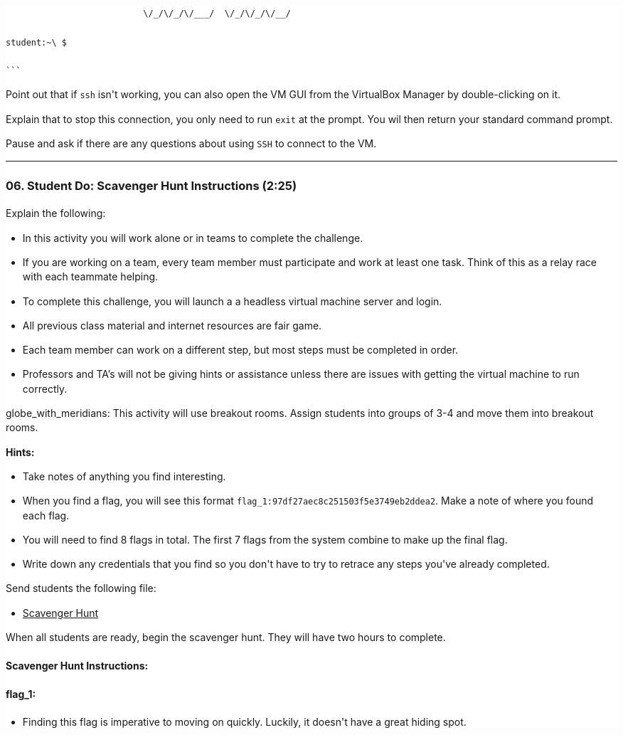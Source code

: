                                \/_/\/_/\/___/  \/_/\/_/\/__/

    student:~\ $

    ```

Point out that if `ssh` isn't working, you can also open the VM GUI from the VirtualBox Manager by double-clicking on it.

Explain that to stop this connection, you only need to run `exit` at the prompt. You wil then return your standard command prompt.

Pause and ask if there are any questions about using `SSH` to connect to the VM.

---

### 06. Student Do: Scavenger Hunt Instructions (2:25)

Explain the following:

- In this activity you will work alone or in teams to complete the challenge.

- If you are working on a team, every team member must participate and work at least one task. Think of this as a relay race with each teammate helping.

- To complete this challenge, you will launch a a headless virtual machine server and login.

- All previous class material and internet resources are fair game.

- Each team member can work on a different step, but most steps must be completed in order.

- Professors and TA’s will not be giving hints or assistance unless there are issues with getting the virtual machine to run correctly.

globe_with_meridians: This activity will use breakout rooms. Assign students into groups of 3-4 and move them into breakout rooms. 


**Hints:**

- Take notes of anything you find interesting.

- When you find a flag, you will see this format `flag_1:97df27aec8c251503f5e3749eb2ddea2`. Make a note of where you found each flag.

- You will need to find 8 flags in total. The first 7 flags from the system combine to make up the final flag.

- Write down any credentials that you find so you don't have to try to retrace any steps you've already completed.

Send students the following file:

- [Scavenger Hunt](./Activities/02_Scavenger_Hunt/Unsolved/Readme.md)

When all students are ready, begin the scavenger hunt. They will have two hours to complete.

#### Scavenger Hunt Instructions:

#### flag_1:

- Finding this flag is imperative to moving on quickly. Luckily, it doesn't have a great hiding spot.
